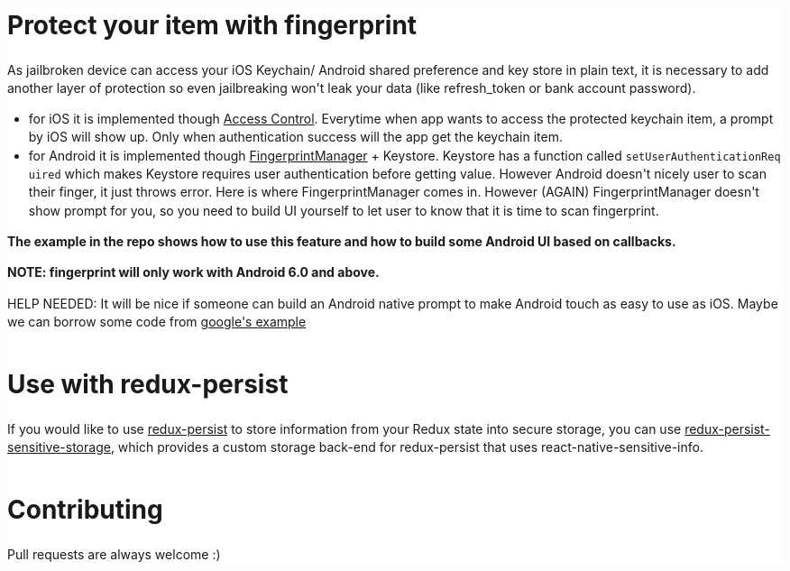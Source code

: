 # Protect your item with fingerprint
As jailbroken device can access your iOS Keychain/ Android shared preference and key store in plain text, it is necessary to add another layer of protection so even jailbreaking won't leak your data (like refresh_token or bank account password).
- for iOS it is implemented though [Access Control](https://developer.apple.com/documentation/security/secaccesscontrol). Everytime when app wants to access the protected keychain item, a prompt by iOS will show up. Only when authentication success will the app get the keychain item.
- for Android it is implemented though [FingerprintManager](https://developer.android.com/reference/android/hardware/fingerprint/FingerprintManager.html) + Keystore. Keystore has a function called `setUserAuthenticationRequired` which makes Keystore requires user authentication before getting value. However Android doesn't nicely user to scan their finger, it just throws error. Here is where FingerprintManager comes in. However (AGAIN) FingerprintManager doesn't show prompt for you, so you need to build UI yourself to let user to know that it is time to scan fingerprint.

**The example in the repo shows how to use this feature and how to build some Android UI based on callbacks.**

**NOTE: fingerprint will only work with Android 6.0 and above.**

HELP NEEDED: It will be nice if someone can build an Android native prompt to make Android touch as easy to use as iOS. Maybe we can borrow some code from [google's example](https://github.com/googlesamples/android-FingerprintDialog)

# Use with redux-persist

If you would like to use [redux-persist](https://github.com/rt2zz/redux-persist) to store information from your Redux state into secure storage, you can use [redux-persist-sensitive-storage](https://github.com/CodingZeal/redux-persist-sensitive-storage), which provides a custom storage back-end for redux-persist that uses react-native-sensitive-info.

# Contributing

Pull requests are always welcome :)
